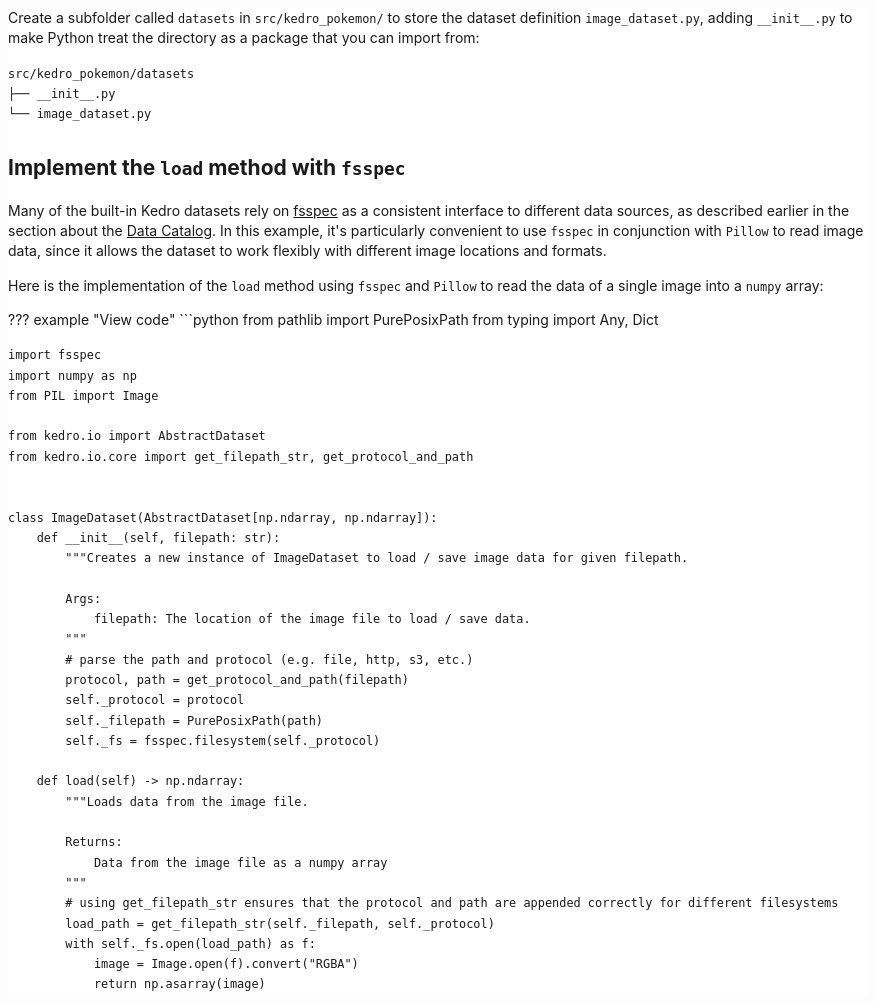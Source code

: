 Create a subfolder called `datasets` in `src/kedro_pokemon/` to store the dataset definition `image_dataset.py`, adding `__init__.py` to make Python treat the directory as a package that you can import from:

```
src/kedro_pokemon/datasets
├── __init__.py
└── image_dataset.py
```

## Implement the `load` method with `fsspec`

Many of the built-in Kedro datasets rely on [fsspec](https://filesystem-spec.readthedocs.io/en/latest/) as a consistent interface to different data sources, as described earlier in the section about the [Data Catalog](../catalog-data/data_catalog.md#dataset-filepath). In this example, it's particularly convenient to use `fsspec` in conjunction with `Pillow` to read image data, since it allows the dataset to work flexibly with different image locations and formats.

Here is the implementation of the `load` method using `fsspec` and `Pillow` to read the data of a single image into a `numpy` array:

??? example "View code"
    ```python
    from pathlib import PurePosixPath
    from typing import Any, Dict

    import fsspec
    import numpy as np
    from PIL import Image

    from kedro.io import AbstractDataset
    from kedro.io.core import get_filepath_str, get_protocol_and_path


    class ImageDataset(AbstractDataset[np.ndarray, np.ndarray]):
        def __init__(self, filepath: str):
            """Creates a new instance of ImageDataset to load / save image data for given filepath.

            Args:
                filepath: The location of the image file to load / save data.
            """
            # parse the path and protocol (e.g. file, http, s3, etc.)
            protocol, path = get_protocol_and_path(filepath)
            self._protocol = protocol
            self._filepath = PurePosixPath(path)
            self._fs = fsspec.filesystem(self._protocol)

        def load(self) -> np.ndarray:
            """Loads data from the image file.

            Returns:
                Data from the image file as a numpy array
            """
            # using get_filepath_str ensures that the protocol and path are appended correctly for different filesystems
            load_path = get_filepath_str(self._filepath, self._protocol)
            with self._fs.open(load_path) as f:
                image = Image.open(f).convert("RGBA")
                return np.asarray(image)
